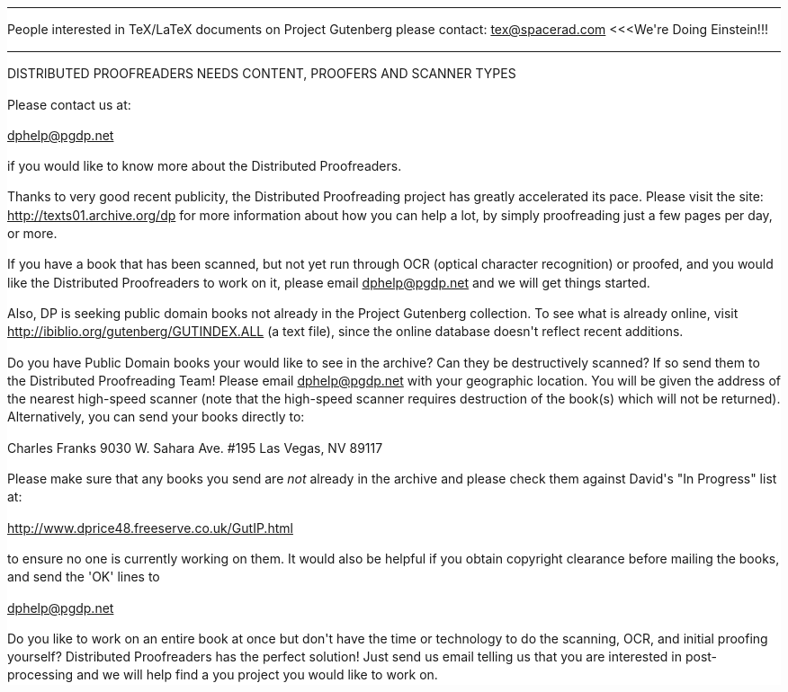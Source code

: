 ***

People interested in TeX/LaTeX documents on Project Gutenberg
please contact:  tex@spacerad.com  &lt;&lt;&lt;We're Doing Einstein!!!

***

DISTRIBUTED PROOFREADERS NEEDS CONTENT, PROOFERS AND SCANNER TYPES

Please contact us at:

dphelp@pgdp.net

if you would like to know more about the Distributed Proofreaders.

Thanks to very good recent publicity, the Distributed Proofreading
project has greatly accelerated its pace.   Please visit the site:
http://texts01.archive.org/dp for more information about how you can
help a lot, by simply proofreading just a few pages per day, or more.

If you have a book that has been scanned, but not yet run
through OCR (optical character recognition) or proofed,
and you would like the Distributed Proofreaders to work on it,
please email dphelp@pgdp.net and we will get things started.

Also, DP is seeking public domain books not already in the
Project Gutenberg collection.  To see what is already online,
visit http://ibiblio.org/gutenberg/GUTINDEX.ALL (a text file),
since the online database doesn't reflect recent additions.

Do you have Public Domain books your would like to see in the archive?
Can they be destructively scanned? If so send them to the Distributed
Proofreading Team! Please email dphelp@pgdp.net with your geographic
location. You will be given the address of the nearest high-speed scanner
(note that the high-speed scanner requires destruction of the book(s) which
will not be returned). Alternatively, you can send your books directly to:

Charles Franks
9030 W. Sahara Ave. #195
Las Vegas, NV 89117

Please make sure that any books you send are _not_ already in the archive
and please check them against David's "In Progress" list at:

http://www.dprice48.freeserve.co.uk/GutIP.html

to ensure no one is currently working on them. It would also be helpful if
you obtain copyright clearance before mailing the books, and send the 'OK'
lines to

dphelp@pgdp.net

Do you like to work on an entire book at once but don't have the time
or technology to do the scanning, OCR, and initial proofing yourself?
Distributed Proofreaders has the perfect solution!  Just send us email
telling us that you are interested in post-processing and we will help
find a you project you would like to work on.

